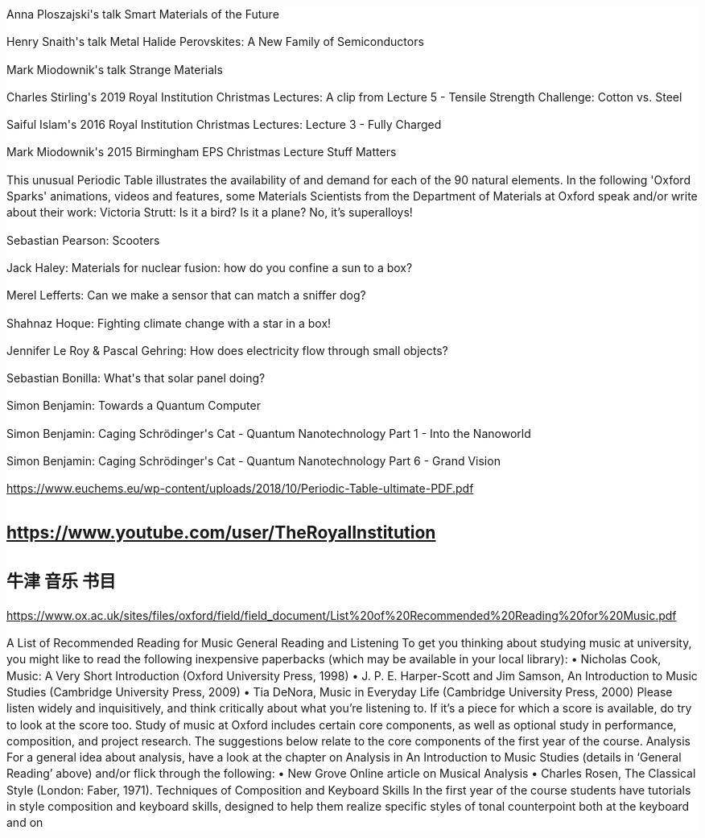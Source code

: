 Anna Ploszajski's talk Smart Materials of the Future

Henry Snaith's talk Metal Halide Perovskites: A New Family of Semiconductors

Mark Miodownik's talk Strange Materials

Charles Stirling's 2019 Royal Institution Christmas Lectures: A clip from Lecture 5 - Tensile Strength Challenge: Cotton vs. Steel

Saiful Islam's 2016 Royal Institution Christmas Lectures: Lecture 3 - Fully Charged

Mark Miodownik's 2015 Birmingham EPS Christmas Lecture Stuff Matters

This unusual Periodic Table illustrates the availability of and demand for each of the 90 natural elements.
In the following 'Oxford Sparks' animations, videos and features, some Materials Scientists from the Department of Materials at Oxford speak and/or write about their work:
Victoria Strutt: Is it a bird? Is it a plane? No, it’s superalloys!

Sebastian Pearson: Scooters

Jack Haley: Materials for nuclear fusion: how do you confine a sun to a box?

Merel Lefferts: Can we make a sensor that can match a sniffer dog?

Shahnaz Hoque: Fighting climate change with a star in a box!

Jennifer Le Roy & Pascal Gehring: How does electricity flow through small objects?

Sebastian Bonilla: What's that solar panel doing?

Simon Benjamin: Towards a Quantum Computer

Simon Benjamin: Caging Schrödinger's Cat - Quantum Nanotechnology Part 1 - Into the Nanoworld

Simon Benjamin: Caging Schrödinger's Cat - Quantum Nanotechnology Part 6 - Grand Vision

https://www.euchems.eu/wp-content/uploads/2018/10/Periodic-Table-ultimate-PDF.pdf

## https://www.youtube.com/user/TheRoyalInstitution


## 牛津 音乐 书目

https://www.ox.ac.uk/sites/files/oxford/field/field_document/List%20of%20Recommended%20Reading%20for%20Music.pdf

A List of Recommended Reading for Music
General Reading and Listening
To get you thinking about studying music at university, you might like to read the following
inexpensive paperbacks (which may be available in your local library):
• Nicholas Cook, Music: A Very Short Introduction (Oxford University Press, 1998)
• J. P. E. Harper-Scott and Jim Samson, An Introduction to Music Studies (Cambridge
University Press, 2009)
• Tia DeNora, Music in Everyday Life (Cambridge University Press, 2000)
Please listen widely and inquisitively, and think critically about what you’re listening to. If it’s a piece
for which a score is available, do try to look at the score too.
Study of music at Oxford includes certain core components, as well as optional study in performance,
composition, and project research. The suggestions below relate to the core components of the first
year of the course.
Analysis
For a general idea about analysis, have a look at the chapter on Analysis in An Introduction to Music
Studies (details in ‘General Reading’ above) and/or flick through the following:
• New Grove Online article on Musical Analysis
• Charles Rosen, The Classical Style (London: Faber, 1971).
Techniques of Composition and Keyboard Skills
In the first year of the course students have tutorials in style composition and keyboard skills,
designed to help them realize specific styles of tonal counterpoint both at the keyboard and on